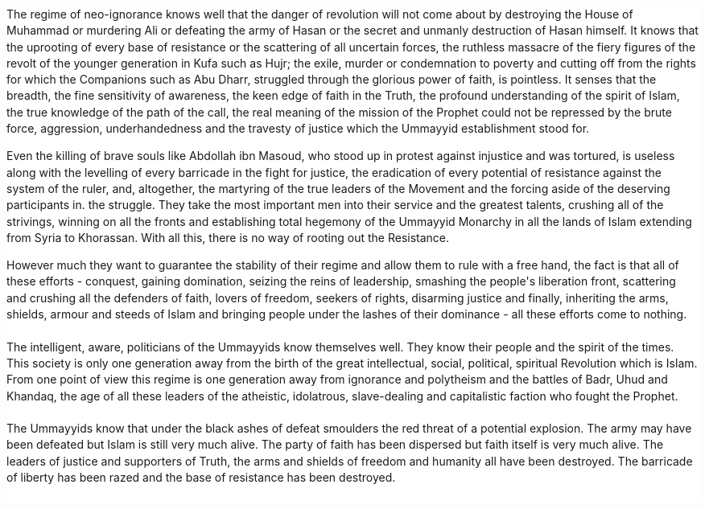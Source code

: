  The regime of neo-ignorance knows well that the danger of revolution
will not come about by destroying the House of Muhammad or murdering Ali
or defeating the army of Hasan or the secret and unmanly destruction of
Hasan himself. It knows that the uprooting of every base of resistance
or the scattering of all uncertain forces, the ruthless massacre of the
fiery figures of the revolt of the younger generation in Kufa such as
Hujr; the exile, murder or condemnation to poverty and cutting off from
the rights for which the Companions such as Abu Dharr, struggled through
the glorious power of faith, is pointless. It senses that the breadth,
the fine sensitivity of awareness, the keen edge of faith in the Truth,
the profound under­standing of the spirit of Islam, the true knowledge
of the path of the call, the real meaning of the mission of the Prophet
could not be repressed by the brute force, aggres­sion, underhandedness
and the travesty of justice which the Ummayyid establishment stood for.

Even the killing of brave souls like Abdollah ibn Masoud, who stood up
in protest against injustice and was tortured, is useless along with the
levelling of every barricade in the fight for justice, the eradication
of every potential of resistance against the system of the ruler, and,
altogether, the martyring of the true leaders of the Movement and the
forcing aside of the deserving participants in. the struggle. They take­
the most important men into their service and the greatest talents,
crushing all of the strivings, winning on all the fronts and
establishing total hegemony of the Ummayyid Monarchy in all the lands of
Islam extending from Syria to Khorassan. With all this, there is no way
of rooting out the Resistance.

However much they want to guarantee the stability of their regime and
allow them to rule with a free hand, the fact is that all of these
efforts - conquest, gaining domination, seizing the reins of leadership,
smashing the people's liberation front, scattering and crushing all the
defenders of faith, lovers of freedom, seekers of rights, disarming
justice and finally, inheriting the arms, shields, armour and steeds of
Islam and bringing people under the lashes of their dominance - all
these efforts come to nothing.  
    
 The intelligent, aware, politicians of the Ummayyids know themselves
well. They know their people and the spirit of the times. This society
is only one generation away from the birth of the great intellectual,
social, political, spiritual Revolution which is Islam. From one point
of view this regime is one generation away from ignorance and polytheism
and the battles of Badr, Uhud and Khan­daq, the age of all these leaders
of the atheistic, idolatrous, slave-dealing and capitalistic faction who
fought the Prophet.  
    
 The Ummayyids know that under the black ashes of defeat smoulders the
red threat of a potential explosion. The army may have been defeated but
Islam is still very much alive. The party of faith has been dispersed
but faith itself is very much alive. The leaders of justice and
supporters of Truth, the arms and shields of freedom and humanity all
have been destroyed. The barricade of liberty has been razed and the
base of resistance has been destroyed.  
    